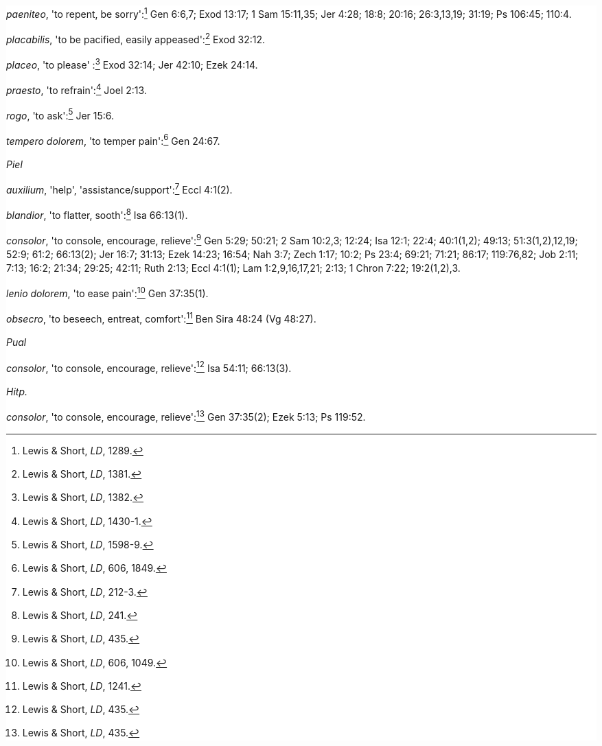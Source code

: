 
*paeniteo*, 'to repent, be sorry':[^92]
Gen 6:6,7; Exod 13:17; 1 Sam 15:11,35; Jer 4:28; 18:8; 20:16; 26:3,13,19; 31:19; Ps 106:45; 110:4. 


*placabilis*, 'to be pacified, easily appeased':[^93]
Exod 32:12.


*placeo*, 'to please' :[^94]
Exod 32:14; Jer 42:10; Ezek 24:14. 


*praesto*, 'to refrain':[^95]
Joel 2:13.


*rogo*, 'to ask':[^96]
Jer 15:6. 


*tempero dolorem*, 'to temper pain':[^97]
Gen 24:67. 



<i>Piel</i>


*auxilium*, 'help', 'assistance/support':[^98]
Eccl 4:1(2).


*blandior*, 'to flatter, sooth':[^99]
Isa 66:13(1). 


*consolor*, 'to console, encourage, relieve':[^100]
Gen 5:29; 50:21; 2 Sam 10:2,3; 12:24; Isa 12:1; 22:4; 40:1(1,2); 49:13; 51:3(1,2),12,19; 52:9; 61:2; 66:13(2); Jer 16:7; 31:13; Ezek 14:23; 16:54; Nah 3:7; Zech 1:17; 10:2; Ps 23:4; 69:21; 71:21; 86:17; 119:76,82; Job 2:11; 7:13; 16:2; 21:34; 29:25; 42:11; Ruth 2:13; Eccl 4:1(1); Lam 1:2,9,16,17,21; 2:13; 1 Chron 7:22; 19:2(1,2),3.


*lenio dolorem*, 'to ease pain':[^101]
Gen 37:35(1). 


*obsecro*, 'to beseech, entreat, comfort':[^102]
Ben Sira 48:24 (Vg 48:27).



<i>Pual</i>


*consolor*, 'to console, encourage, relieve':[^103]
Isa 54:11; 66:13(3).





<i>Hitp.</i>


*consolor*, 'to console, encourage, relieve':[^104]
Gen 37:35(2); Ezek 5:13; Ps 119:52.


[^1]:        {#1
[^2]:        {#2
[^3]: Some of the occurrences of <span dir="rtl">נחם</span> are found in direct speech. Not all the subjects are directly marked. When it is possible to infer the subjects from the context, they are mentioned below as well.
[^4]: The nouns in brackets indicate to whom or what these object pronouns refer.
[^5]: After the preposition the reason for the repenting of the subject follows. Eveline van Staalduine-Sulman, 'The Niphal of the Hebrew Verb <span dir="rtl">נחם</span> and Its Reception in Early Jewish Sources' *Judaica Ukrainica* 4 (2015): 9.
[^6]: The preposition indicates towards whom or what the 'feeling' of the subject is changing.  There is no clear difference between the use of the preposition <span dir="rtl">עַל</span> and <span dir="rtl">אֶל</span>.  Van Staalduine-Sulman, 'The Niphal of <span dir="rtl">נחם</span>',  7.
[^7]: Van Staalduine-Sulman, 'The Niphal of <span dir="rtl">נחם</span>',  8.
[^8]: *LSJ*, 115; *GELS-L<sup>2*</sup>, 160.
[^9]: *LSJ*, 122; *GELS-L<sup>2*</sup>, 164.
[^10]: *LSJ*, 143; *GELS-L<sup>2*</sup>, 177-8.
[^11]: *LSJ*, 220*GELS-L<sup>2*</sup>, 222.
[^12]: *LSJ*, 531; *GELS-L<sup>2*</sup>, 431.
[^13]: *GELS-L<sup>2*</sup>, 453.
[^14]: *LSJ*, 763; *GELS-L<sup>2*</sup>, 570-1.
[^15]: *GELS-L<sup>2*</sup>, 453, 599.
[^16]: *LSJ*, 828; *GELS-L<sup>2*</sup>, 611.
[^17]: *LSJ*, 1112.
[^18]: *LSJ*, 1112; *GELS-L<sup>2*</sup>, 796.
[^19]: *LSJ*, 1114; *GELS-L<sup>2*</sup>, 798.
[^20]: *GELS-L<sup>2*</sup>, 798.
[^21]: *LSJ*, 1246; *GELS-L<sup>2*</sup>, 875-6.
[^22]: *LSJ*, 1350; *GELS-L<sup>2*</sup>, 932-3.
[^23]: *GELS-L<sup>2*</sup>, 911.
[^24]: *LSJ*, 1338; *GELS-L<sup>2*</sup>, 924.
[^25]: *LSJ*, 404; *GELS-L<sup>2*</sup>, 340.
[^26]: *LSJ*, 531; *GELS-L<sup>2*</sup>, 431.
[^27]: *GELS-L<sup>2*</sup>, 911.
[^28]: *LSJ*, 1318; *GELS-L<sup>2*</sup>, 914-5.
[^29]: *LSJ*, 1338; *GELS-L<sup>2*</sup>, 924.
[^30]: *LSJ*, 1343; *GELS-L<sup>2*</sup>, 928.
[^31]: *LSJ*, 737.
[^32]: *GELS-L<sup>2*</sup>, 911.
[^33]: *LSJ*, 1338; *GELS-L<sup>2*</sup>, 924.
[^34]: *LSJ*, 33-34.
[^35]: *GELS-L<sup>2*</sup>, 911.
[^36]: Van Staalduine-Sulman, 'The Niphal of <span dir="rtl">נחם</span>', 11.
[^37]: Van Staalduine-Sulman, 'The Niphal of <span dir="rtl">נחם</span>', 14.
[^38]: Van Staalduine-Sulman, 'The Niphal of <span dir="rtl">נחם</span>', 12.
[^39]: Payne Smith, *CSD*, 42.
[^40]: Payne Smith, *CSD*, 88-89.
[^41]: Payne Smith, *CSD*, 101.
[^42]: Payne Smith, *CSD*, 105.
[^43]: Payne Smith, *CSD*, 204-205.
[^44]: Payne Smith, *CSD*, 277.
[^45]: Payne Smith, *CSD*, 331.
[^46]: Payne Smith, *CSD*, 335.
[^47]: Payne Smith, *CSD*, 463.
[^48]: Payne Smith, *CSD*, 537.
[^49]: Payne Smith, *CSD*, 545.
[^50]: Payne Smith, *CSD*, 557.
[^51]: Payne Smith, *CSD*, 579.
[^52]: Payne Smith, *CSD*, 607.
[^53]: Payne Smith, *CSD*, 42.
[^54]: Payne Smith, *CSD*, 233.
[^55]: Payne Smith, *CSD*, 292, 288.
[^56]: Payne Smith, *CSD*, 335.
[^57]: Payne Smith, *CSD*, 528.
[^58]: Payne Smith, *CSD*, 42.
[^59]: Payne Smith, *CSD*, 42.
[^60]: Payne Smith, *CSD*, 240.
[^61]: Payne Smith, *CSD*, 277.
[^62]: Jastrow, *DTT*, 388-389; Sokoloff *DJPA*, 174.
[^63]: Jastrow, *DTT*, 508; Sokoloff *DJPA*, 216.
[^64]: Jastrow, *DTT*, 895; Sokoloff *DJPA*, 346.
[^65]: Jastrow, *DTT*, 1128; Sokoloff *DJPA*, 422.
[^66]: Jastrow, *DTT*, 1467; Sokoloff *DJPA*, 521.
[^67]: Jastrow, *DTT*, 1331-2; Sokoloff *DJPA*, 479.
[^68]: Sokoloff *DJPA*, 576.
[^69]: Jastrow, *DTT*, 1649-1650; Sokoloff *DJPA*, 576.
[^70]: Jastrow, *DTT*, 895; Sokoloff *DJPA*, 346.
[^71]: Jastrow, *DTT*, 1681; Sokoloff *DJPA*, 585.
[^72]: Jastrow, *DTT*, 895; Sokoloff *DJPA*, 346.
[^73]: Jastrow, *DTT*, 584; Sokoloff *DJPA*, 243.
[^74]: Jastrow, *DTT*, 646; Sokoloff *DJPA*, 262.
[^75]: Jastrow, *DTT*, 895; Sokoloff *DJPA*, 346.
[^76]: Jastrow, *DTT*, 967-968; Sokoloff *DJPA*, 371.
[^77]: Jastrow, *DTT*, 1235-1236; Sokoloff *DJPA*, 449.
[^78]: Sokoloff *DJPA*, 576.
[^79]: Jastrow, *DTT*, 1649-1650; Sokoloff *DJPA*, 576.
[^80]: Van Staalduine-Sulman, 'The Niphal of <span dir="rtl">נחם</span>',  16.
[^81]: Van Staalduine-Sulman, 'The Niphal of <span dir="rtl">נחם</span>',16. E.g. Exod 32:14.
[^82]: Translation by Van Staalduine-Sulman, 'The Niphal of <span dir="rtl">נחם</span>',16.
[^83]: Lewis & Short, *LD*, 74-7,1289.
[^84]: Lewis & Short, *LD*, 435.
[^85]: Lewis & Short, *LD*, 606.
[^86]: Lewis & Short, *LD*, 615-6,1289.
[^87]: Lewis & Short, *LD*, 690.
[^88]: Lewis & Short, *LD*, 758.
[^89]: Lewis & Short, *LD*, 882.
[^90]: Lewis & Short, *LD*, 935.
[^91]: Lewis & Short, *LD*, 1150.
[^92]: Lewis & Short, *LD*, 1289.
[^93]: Lewis & Short, *LD*, 1381.
[^94]: Lewis & Short, *LD*, 1382.
[^95]: Lewis & Short, *LD*, 1430-1.
[^96]: Lewis & Short, *LD*, 1598-9.
[^97]: Lewis & Short, *LD*, 606, 1849.
[^98]: Lewis & Short, *LD*, 212-3.
[^99]: Lewis & Short, *LD*, 241.
[^100]: Lewis & Short, *LD*, 435.
[^101]: Lewis & Short, *LD*, 606, 1049.
[^102]: Lewis & Short, *LD*, 1241.
[^103]: Lewis & Short, *LD*, 435.
[^104]: Lewis & Short, *LD*, 435.
[^105]: Lewis & Short, *LD*, 1147.
[^106]: Lewis & Short, *LD*, 1150.
[^107]: Lewis & Short, *LD*, 1180-1.
[^108]: Lewis & Short, *LD*, 1381.
[^109]: The semantic categories are chosen from *DCHR*, 69-79.
[^110]: Francis Brown, S. R. Driver, Charles A. Briggs, *A Hebrew and English Lexicon of the Old Testament*, (Oxford: Clarendon Press, 1979), 636. *DCH*, 664 also adds “perhaps vindicate" for the piel and mentions the particple seperatly as well. *HALOT*, 688-9. See also Jared Natsis, 'The Value of Linguistics for Exegesis: A Demonstration of Lexical Semantics and the Hebrew <span dir="rtl">נחם</span>' (Thesis: Wisconsin Luterhan Seminary, 2019), 30-1.
[^111]: *HALOT*, 688.
[^112]: *HALOT*, 688.
[^113]: Natsis, 'The Value of Linguistics', 24; C.H. J. Van Der Merwe, J. A. Naudé, and Jan Kroeze, *A Biblical Hebrew Reference Grammar* (London: Bloomsbury, T&T Clark, 2018), 85.
[^114]: For example McCarter, mentioned in  David Toshio Tsumura, *The First Book of Samuel: The New International Commentary on the Old Testament* (Grand Rapids, Michigan: William B Eerdmans Publishing, 2007), 395-6.
[^115]: Natsis, 'The Value of Linguistics', 24.